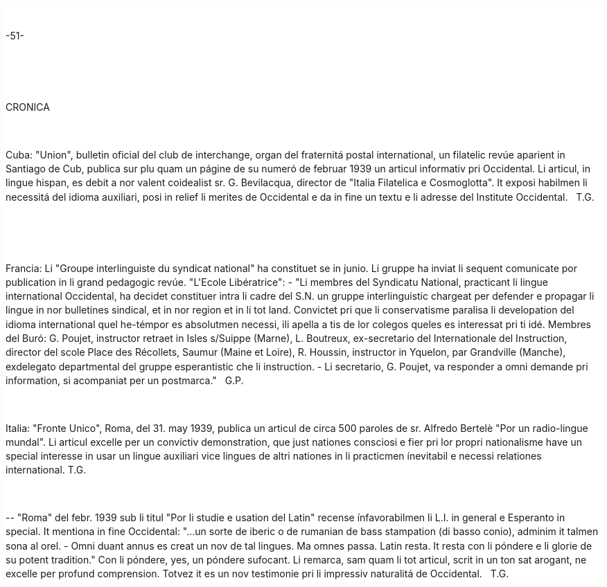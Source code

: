  

-51-

 

 

CRONICA

 

Cuba: \"Union\", bulletin oficial del club de interchange, organ del
fraternitá postal international, un filatelic revúe aparient in Santiago
de Cub, publica sur plu quam un págine de su numeró de februar 1939 un
articul informativ pri Occidental. Li articul, in lingue hispan, es
debit a nor valent coidealist sr. G. Bevilacqua, director de \"Italia
Filatelica e Cosmoglotta\". It exposi habilmen li necessitá del idioma
auxiliari, posi in relief li merites de Occidental e da in fine un textu
e li adresse del Institute Occidental.   T.G.

 

 

Francia: Li \"Groupe interlinguiste du syndicat national\" ha constituet
se in junio. Li gruppe ha inviat li sequent comunicate por publication
in li grand pedagogic revúe. \"L\'Ecole Libératrice\": - \"Li membres
del Syndicatu National, practicant li lingue international Occidental,
ha decidet constituer intra li cadre del S.N. un gruppe interlinguistic
chargeat per defender e propagar li lingue in nor bulletines sindical,
et in nor region et in li tot land. Convictet pri que li conservatisme
paralisa li developation del idioma international quel he-témpor es
absolutmen necessi, ili apella a tis de lor colegos queles es interessat
pri ti idé. Membres del Buró: G. Poujet, instructor retraet in Isles
s/Suippe (Marne), L. Boutreux, ex-secretario del Internationale del
Instruction, director del scole Place des Récollets, Saumur (Maine et
Loire), R. Houssin, instructor in Yquelon, par Grandville (Manche),
exdelegato departmental del gruppe esperantistic che li instruction. -
Li secretario, G. Poujet, va responder a omni demande pri information,
si acompaniat per un postmarca.\"   G.P.

 

Italia: \"Fronte Unico\", Roma, del 31. may 1939, publica un articul de
circa 500 paroles de sr. Alfredo Bertelè \"Por un radio-lingue mundal\".
Li articul excelle per un convictiv demonstration, que just nationes
consciosi e fier pri lor propri nationalisme have un special interesse
in usar un lingue auxiliari vice lingues de altri nationes in li
practicmen ínevitabil e necessi relationes international. T.G.

 

\-- \"Roma\" del febr. 1939 sub li titul \"Por li studie e usation del
Latin\" recense ínfavorabilmen li L.I. in general e Esperanto in
special. It mentiona in fine Occidental: \"\...un sorte de iberic o de
rumanian de bass stampation (di basso conio), adminim it talmen sona al
orel. - Omni duant annus es creat un nov de tal lingues. Ma omnes passa.
Latin resta. It resta con li póndere e li glorie de su potent
tradition.\" Con li póndere, yes, un póndere sufocant. Li remarca, sam
quam li tot articul, scrit in un ton sat arogant, ne excelle per profund
comprension. Totvez it es un nov testimonie pri li impressiv naturalitá
de Occidental.   T.G.
